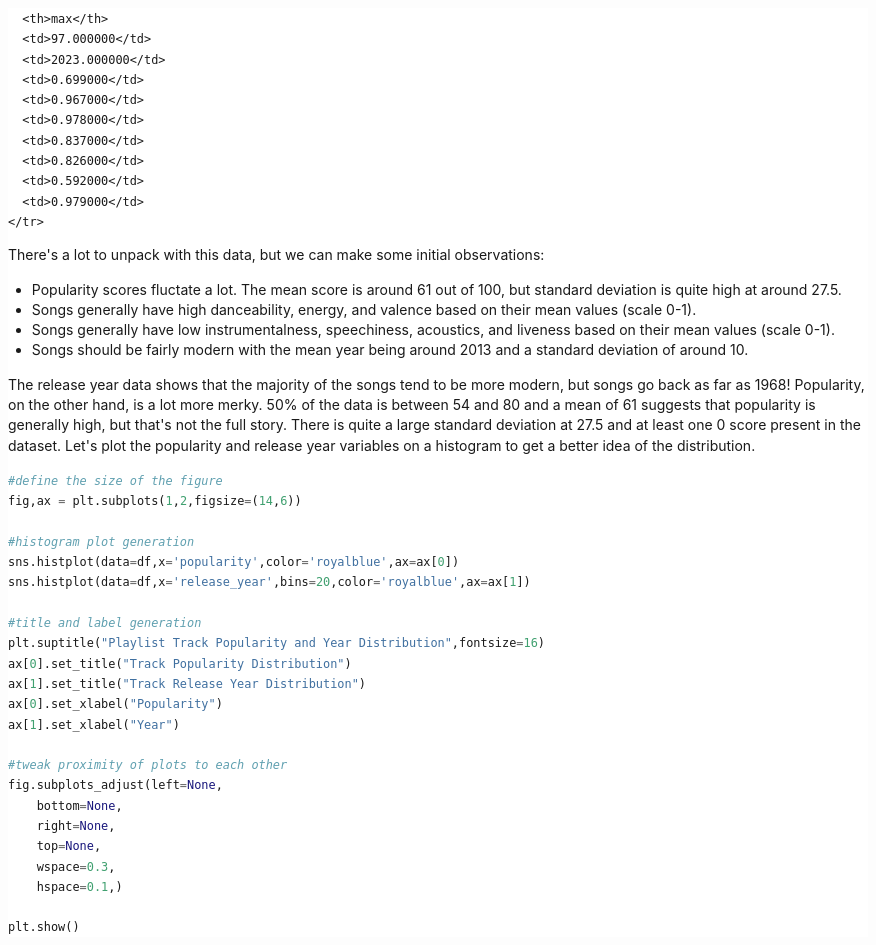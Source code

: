       <th>max</th>
      <td>97.000000</td>
      <td>2023.000000</td>
      <td>0.699000</td>
      <td>0.967000</td>
      <td>0.978000</td>
      <td>0.837000</td>
      <td>0.826000</td>
      <td>0.592000</td>
      <td>0.979000</td>
    </tr>
  </tbody>
</table>
</div>



There's a lot to unpack with this data, but we can make some initial observations:
- Popularity scores fluctate a lot. The mean score is around 61 out of 100, but standard deviation is quite high at around 27.5.
- Songs generally have high danceability, energy, and valence based on their mean values (scale 0-1).
- Songs generally have low instrumentalness, speechiness, acoustics, and liveness based on their mean values (scale 0-1).
- Songs should be fairly modern with the mean year being around 2013 and a standard deviation of around 10.

The release year data shows that the majority of the songs tend to be more modern, but songs go back as far as 1968! Popularity, on the other hand, is a lot more merky. 50% of the data is between 54 and 80 and a mean of 61 suggests that popularity is generally high, but that's not the full story. There is quite a large standard deviation at 27.5 and at least one 0 score present in the dataset. Let's plot the popularity and release year variables on a histogram to get a better idea of the distribution.


```python
#define the size of the figure
fig,ax = plt.subplots(1,2,figsize=(14,6))

#histogram plot generation
sns.histplot(data=df,x='popularity',color='royalblue',ax=ax[0])
sns.histplot(data=df,x='release_year',bins=20,color='royalblue',ax=ax[1])

#title and label generation
plt.suptitle("Playlist Track Popularity and Year Distribution",fontsize=16)
ax[0].set_title("Track Popularity Distribution")
ax[1].set_title("Track Release Year Distribution")
ax[0].set_xlabel("Popularity")
ax[1].set_xlabel("Year")

#tweak proximity of plots to each other
fig.subplots_adjust(left=None,
    bottom=None,
    right=None,
    top=None,
    wspace=0.3,
    hspace=0.1,)

plt.show()
```
